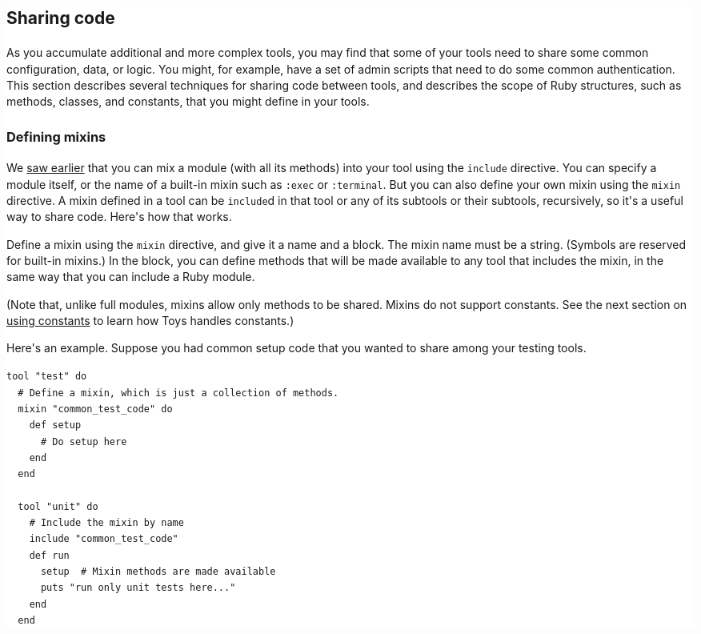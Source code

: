 ## Sharing code

As you accumulate additional and more complex tools, you may find that some of
your tools need to share some common configuration, data, or logic. You might,
for example, have a set of admin scripts that need to do some common
authentication. This section describes several techniques for sharing code
between tools, and describes the scope of Ruby structures, such as methods,
classes, and constants, that you might define in your tools.

### Defining mixins

We [saw earlier](#Helper_methods_and_mixins) that you can mix a module (with
all its methods) into your tool using the `include` directive. You can specify
a module itself, or the name of a built-in mixin such as `:exec` or
`:terminal`. But you can also define your own mixin using the `mixin`
directive. A mixin defined in a tool can be `include`d in that tool or any of
its subtools or their subtools, recursively, so it's a useful way to share
code. Here's how that works.

Define a mixin using the `mixin` directive, and give it a name and a block. The
mixin name must be a string. (Symbols are reserved for built-in mixins.) In the
block, you can define methods that will be made available to any tool that
includes the mixin, in the same way that you can include a Ruby module.

(Note that, unlike full modules, mixins allow only methods to be shared. Mixins
do not support constants. See the next section on
[using constants](#Using_constants) to learn how Toys handles constants.)

Here's an example. Suppose you had common setup code that you wanted to share
among your testing tools.

    tool "test" do
      # Define a mixin, which is just a collection of methods.
      mixin "common_test_code" do
        def setup
          # Do setup here
        end
      end

      tool "unit" do
        # Include the mixin by name
        include "common_test_code"
        def run
          setup  # Mixin methods are made available
          puts "run only unit tests here..."
        end
      end
